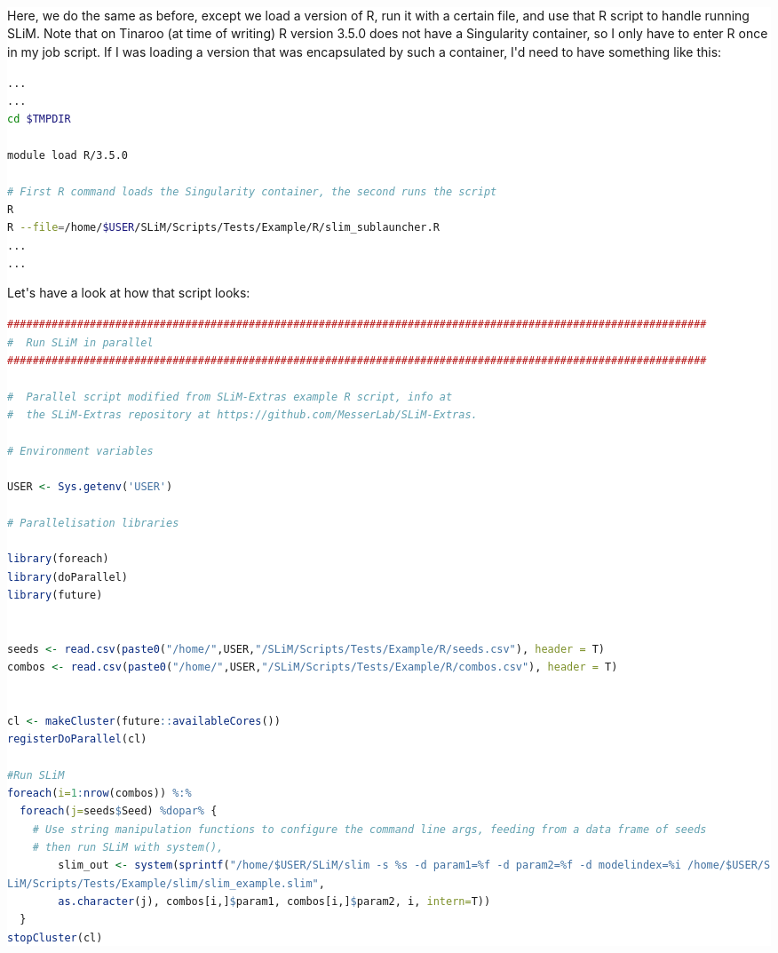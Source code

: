 Here, we do the same as before, except we load a version of R, run it with a certain file, and use that R script to handle running SLiM.
Note that on Tinaroo (at time of writing) R version 3.5.0 does not have a Singularity container, so I only have to enter R once in my 
job script. If I was loading a version that was encapsulated by such a container, I'd need to have something like this:

```bash
...
...
cd $TMPDIR

module load R/3.5.0

# First R command loads the Singularity container, the second runs the script
R
R --file=/home/$USER/SLiM/Scripts/Tests/Example/R/slim_sublauncher.R
...
...
```

Let's have a look at how that script looks:


```r
##############################################################################################################
#  Run SLiM in parallel
##############################################################################################################

#  Parallel script modified from SLiM-Extras example R script, info at
#  the SLiM-Extras repository at https://github.com/MesserLab/SLiM-Extras.

# Environment variables

USER <- Sys.getenv('USER')

# Parallelisation libraries 

library(foreach)
library(doParallel)
library(future)


seeds <- read.csv(paste0("/home/",USER,"/SLiM/Scripts/Tests/Example/R/seeds.csv"), header = T)
combos <- read.csv(paste0("/home/",USER,"/SLiM/Scripts/Tests/Example/R/combos.csv"), header = T)


cl <- makeCluster(future::availableCores())
registerDoParallel(cl)

#Run SLiM
foreach(i=1:nrow(combos)) %:%
  foreach(j=seeds$Seed) %dopar% {
	# Use string manipulation functions to configure the command line args, feeding from a data frame of seeds
	# then run SLiM with system(),
    	slim_out <- system(sprintf("/home/$USER/SLiM/slim -s %s -d param1=%f -d param2=%f -d modelindex=%i /home/$USER/SLiM/Scripts/Tests/Example/slim/slim_example.slim", 
        as.character(j), combos[i,]$param1, combos[i,]$param2, i, intern=T))
  }
stopCluster(cl)
```


[^fn8]: Technical term.